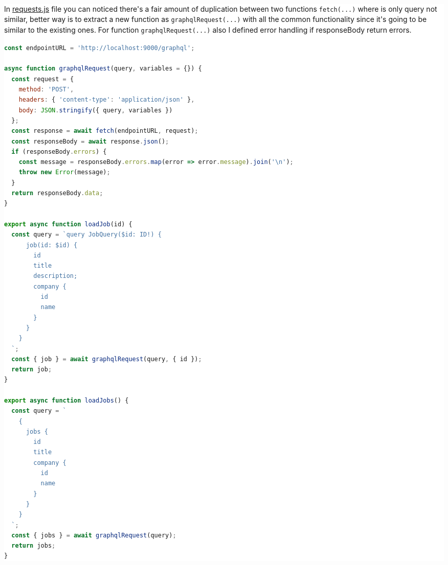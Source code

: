 In [requests.js](././..examples/advanced/client/src/requests.js) file you can noticed there's a fair amount of duplication between two functions `fetch(...)` where is only query not similar, better way is to extract a new function as `graphqlRequest(...)` with all the common functionality since it's going to be similar to the existing ones. For function `graphqlRequest(...)` also I defined error handling if responseBody return errors.<br>

```js
const endpointURL = 'http://localhost:9000/graphql';

async function graphqlRequest(query, variables = {}) {
  const request = {
    method: 'POST',
    headers: { 'content-type': 'application/json' },
    body: JSON.stringify({ query, variables })
  };
  const response = await fetch(endpointURL, request);
  const responseBody = await response.json();
  if (responseBody.errors) {
    const message = responseBody.errors.map(error => error.message).join('\n');
    throw new Error(message);
  }
  return responseBody.data;
}

export async function loadJob(id) {
  const query = `query JobQuery($id: ID!) {
      job(id: $id) {
        id
        title
        description;
        company {
          id
          name
        }
      }
    }
  `;
  const { job } = await graphqlRequest(query, { id });
  return job;
}

export async function loadJobs() {
  const query = `
    {
      jobs {
        id
        title
        company {
          id
          name
        }
      }
    }
  `;
  const { jobs } = await graphqlRequest(query);
  return jobs;
}
```
